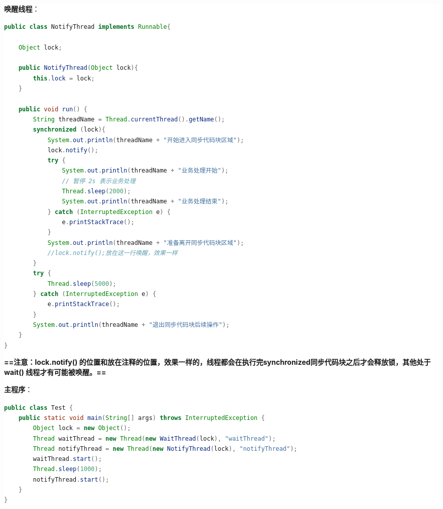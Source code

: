 **唤醒线程**：

```java
public class NotifyThread implements Runnable{
 
    Object lock;
 
    public NotifyThread(Object lock){
        this.lock = lock;
    }
 
    public void run() {
        String threadName = Thread.currentThread().getName();
        synchronized (lock){
            System.out.println(threadName + "开始进入同步代码块区域");
            lock.notify();
            try {
                System.out.println(threadName + "业务处理开始");
                // 暂停 2s 表示业务处理
                Thread.sleep(2000);
                System.out.println(threadName + "业务处理结束");
            } catch (InterruptedException e) {
                e.printStackTrace();
            }
            System.out.println(threadName + "准备离开同步代码块区域");
            //lock.notify();放在这一行唤醒，效果一样
        }
        try {
            Thread.sleep(5000);
        } catch (InterruptedException e) {
            e.printStackTrace();
        }
        System.out.println(threadName + "退出同步代码块后续操作");
    }
}
```

**==注意：lock.notify() 的位置和放在注释的位置，效果一样的，线程都会在执行完synchronized同步代码块之后才会释放锁，其他处于 wait() 线程才有可能被唤醒。==**

**主程序**：

```java
public class Test {
    public static void main(String[] args) throws InterruptedException {
        Object lock = new Object();
        Thread waitThread = new Thread(new WaitThread(lock), "waitThread");
        Thread notifyThread = new Thread(new NotifyThread(lock), "notifyThread");
        waitThread.start();
        Thread.sleep(1000);
        notifyThread.start();
    }
}
```
